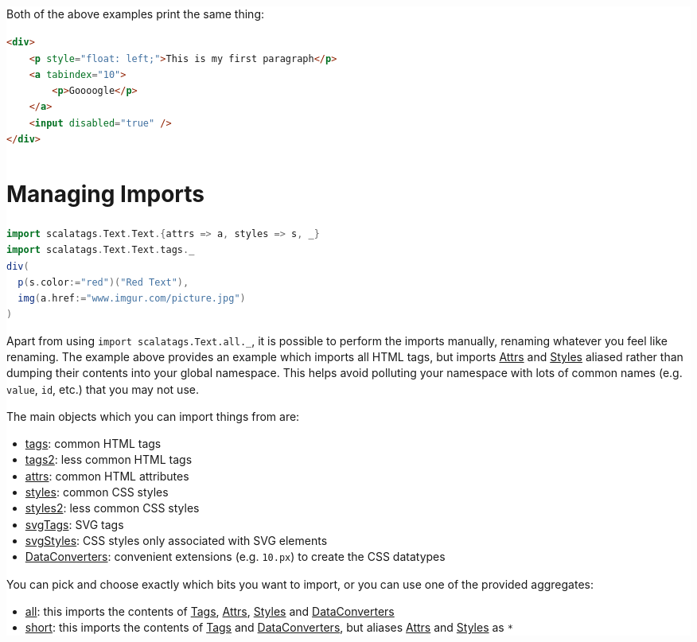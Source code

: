 Both of the above examples print the same thing:

```html
<div>
    <p style="float: left;">This is my first paragraph</p>
    <a tabindex="10">
        <p>Goooogle</p>
    </a>
    <input disabled="true" />
</div>
```

Managing Imports
================

```scala
import scalatags.Text.Text.{attrs => a, styles => s, _}
import scalatags.Text.Text.tags._
div(
  p(s.color:="red")("Red Text"),
  img(a.href:="www.imgur.com/picture.jpg")
)
```

Apart from using `import scalatags.Text.all._`, it is possible to perform the imports manually, renaming whatever you feel like renaming. The example above provides an example which imports all HTML tags, but imports [Attrs](http://lihaoyi.github.io/scalatags/#scalatags.Text.Attrs) and [Styles](http://lihaoyi.github.io/scalatags/#scalatags.Text.Styles) aliased rather than dumping their contents into your global namespace. This helps avoid polluting your namespace with lots of common names (e.g. `value`, `id`, etc.) that you may not use.

The main objects which you can import things from are:

- [tags](http://lihaoyi.github.io/scalatags/#scalatags.Text.generic.Tags): common HTML tags
- [tags2](http://lihaoyi.github.io/scalatags/#scalatags.Text.generic.Tags2): less common HTML tags
- [attrs](http://lihaoyi.github.io/scalatags/#scalatags.Text.Attrs): common HTML attributes
- [styles](http://lihaoyi.github.io/scalatags/#scalatags.Text.Styles): common CSS styles
- [styles2](http://lihaoyi.github.io/scalatags/#scalatags.Text.Styles2): less common CSS styles
- [svgTags](http://lihaoyi.github.io/scalatags/#scalatags.Text.Svg): SVG tags
- [svgStyles](http://lihaoyi.github.io/scalatags/#scalatags.Text.SvgStyles): CSS styles only associated with SVG elements
- [DataConverters](http://lihaoyi.github.io/scalatags/#scalatags.Text.DataConverters): convenient extensions (e.g. `10.px`) to create the CSS datatypes

You can pick and choose exactly which bits you want to import, or you can use one of the provided aggregates:

- [all](http://lihaoyi.github.io/scalatags/#scalatags.Text.package$$all$): this imports the contents of [Tags](http://lihaoyi.github.io/scalatags/#scalatags.Text.generic.Tags), [Attrs](http://lihaoyi.github.io/scalatags/#scalatags.Text.Attrs), [Styles](http://lihaoyi.github.io/scalatags/#scalatags.Text.Styles) and [DataConverters](http://lihaoyi.github.io/scalatags/#scalatags.Text.DataConverters)
- [short](http://lihaoyi.github.io/scalatags/#scalatags.Text.package$$short$): this imports the contents of [Tags](http://lihaoyi.github.io/scalatags/#scalatags.Text.generic.Tags) and [DataConverters](http://lihaoyi.github.io/scalatags/#scalatags.Text.DataConverters), but aliases [Attrs](http://lihaoyi.github.io/scalatags/#scalatags.Text.Attrs) and [Styles](http://lihaoyi.github.io/scalatags/#scalatags.Text.Styles) as `*`
